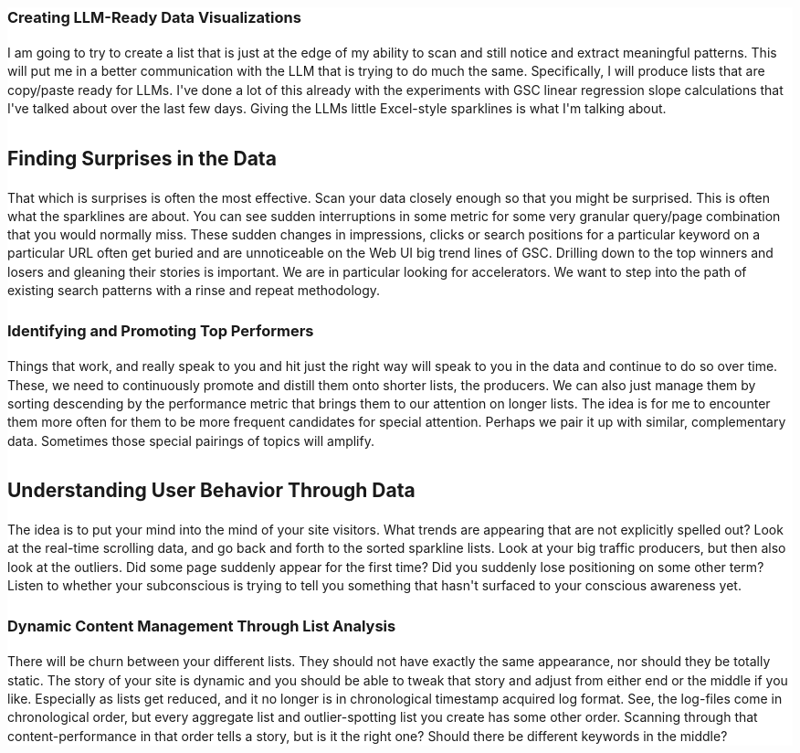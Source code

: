 ### Creating LLM-Ready Data Visualizations

I am going to try to create a list that is just at the edge of my ability to
scan and still notice and extract meaningful patterns. This will put me in a
better communication with the LLM that is trying to do much the same.
Specifically, I will produce lists that are copy/paste ready for LLMs. I've done
a lot of this already with the experiments with GSC linear regression slope
calculations that I've talked about over the last few days. Giving the LLMs
little Excel-style sparklines is what I'm talking about.

## Finding Surprises in the Data

That which is surprises is often the most effective. Scan your data closely
enough so that you might be surprised. This is often what the sparklines are
about. You can see sudden interruptions in some metric for some very granular
query/page combination that you would normally miss. These sudden changes in
impressions, clicks or search positions for a particular keyword on a particular
URL often get buried and are unnoticeable on the Web UI big trend lines of GSC.
Drilling down to the top winners and losers and gleaning their stories is
important. We are in particular looking for accelerators. We want to step into
the path of existing search patterns with a rinse and repeat methodology.

### Identifying and Promoting Top Performers

Things that work, and really speak to you and hit just the right way will speak
to you in the data and continue to do so over time. These, we need to
continuously promote and distill them onto shorter lists, the producers. We can
also just manage them by sorting descending by the performance metric that
brings them to our attention on longer lists. The idea is for me to encounter
them more often for them to be more frequent candidates for special attention.
Perhaps we pair it up with similar, complementary data. Sometimes those special
pairings of topics will amplify. 

## Understanding User Behavior Through Data

The idea is to put your mind into the mind of your site visitors. What trends
are appearing that are not explicitly spelled out? Look at the real-time
scrolling data, and go back and forth to the sorted sparkline lists. Look at
your big traffic producers, but then also look at the outliers. Did some page
suddenly appear for the first time? Did you suddenly lose positioning on some
other term? Listen to whether your subconscious is trying to tell you something
that hasn't surfaced to your conscious awareness yet.

### Dynamic Content Management Through List Analysis

There will be churn between your different lists. They should not have exactly
the same appearance, nor should they be totally static. The story of your site
is dynamic and you should be able to tweak that story and adjust from either end
or the middle if you like. Especially as lists get reduced, and it no longer is
in chronological timestamp acquired log format. See, the log-files come in
chronological order, but every aggregate list and outlier-spotting list you
create has some other order. Scanning through that content-performance in that
order tells a story, but is it the right one? Should there be different keywords
in the middle?
